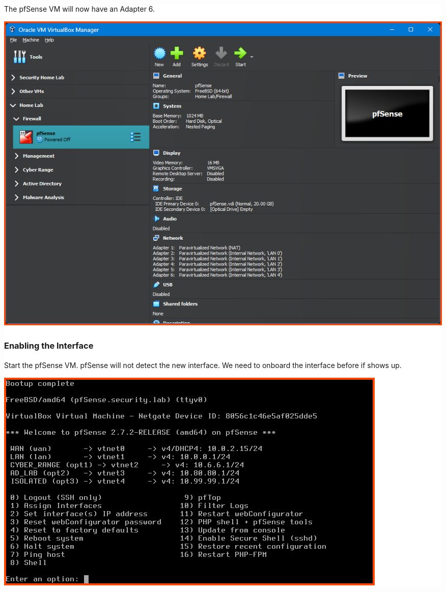 The pfSense VM will now have an Adapter 6.

![vbox-47|540](images/building-home-lab-part-9/vbox-47.png)

### Enabling the Interface

Start the pfSense VM. pfSense will not detect the new interface. We need to onboard the interface before if shows up.

![pfsense-100|540](images/building-home-lab-part-9/pfsense-100.png)

